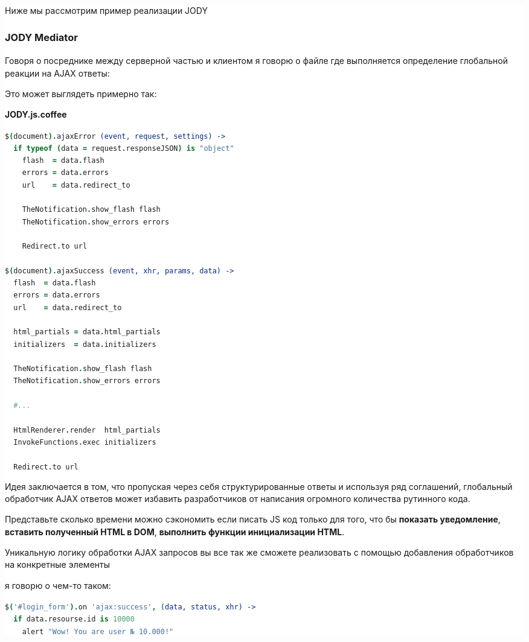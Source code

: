 Ниже мы рассмотрим пример реализации JODY

### JODY Mediator

Говоря о посреднике между серверной частью и клиентом я говорю о файле где выполняется определение глобальной реакции на AJAX ответы:

Это может выглядеть примерно так:

**JODY.js.coffee**
```coffeescript
$(document).ajaxError (event, request, settings) ->
  if typeof (data = request.responseJSON) is "object"
    flash  = data.flash
    errors = data.errors
    url    = data.redirect_to 

    TheNotification.show_flash flash
    TheNotification.show_errors errors

    Redirect.to url

$(document).ajaxSuccess (event, xhr, params, data) ->
  flash  = data.flash
  errors = data.errors
  url    = data.redirect_to 
  
  html_partials = data.html_partials
  initializers  = data.initializers

  TheNotification.show_flash flash
  TheNotification.show_errors errors
  
  #...
  
  HtmlRenderer.render  html_partials
  InvokeFunctions.exec initializers
  
  Redirect.to url
```

Идея заключается в том, что пропуская через себя структурированные ответы и используя ряд соглашений, глобальный обработчик AJAX ответов может избавить разработчиков от написания огромного количества рутинного кода.

Представьте сколько времени можно сэкономить если писать JS код только для того, что бы **показать уведомление**, **вставить полученный HTML в DOM**, **выполнить функции инициализации HTML**.

Уникальную логику обработки AJAX запросов вы все так же сможете реализовать с помощью добавления обработчиков на конкретные элементы

я говорю о чем-то таком:

```coffeescript
$('#login_form').on 'ajax:success', (data, status, xhr) ->
  if data.resourse.id is 10000
    alert "Wow! You are user № 10.000!"
```
